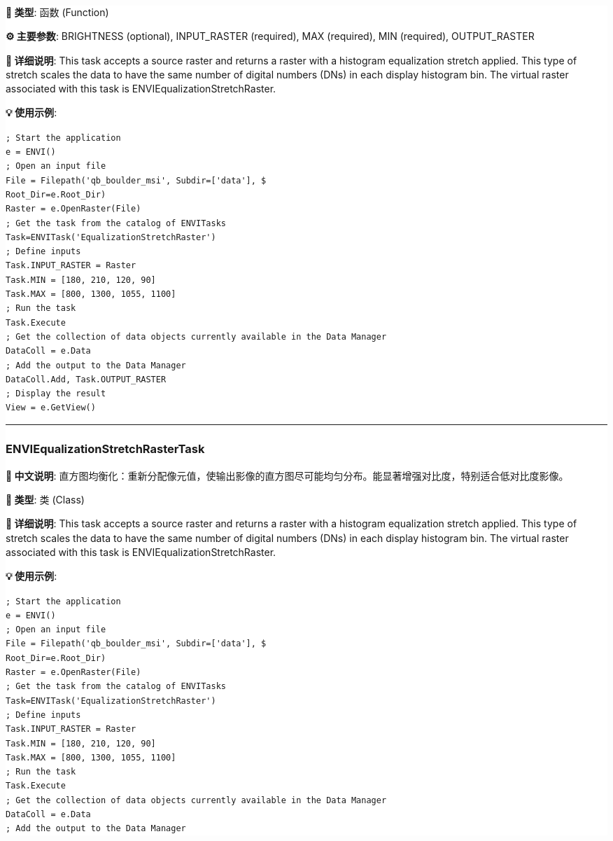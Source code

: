 **🔧 类型**: 函数 (Function)

**⚙️ 主要参数**: BRIGHTNESS (optional), INPUT_RASTER (required), MAX (required), MIN (required), OUTPUT_RASTER

**📖 详细说明**: This task accepts a source raster and returns a raster with a histogram equalization stretch applied. This type of stretch scales the data to have the same number of digital numbers (DNs) in each display histogram bin. The virtual raster associated with this task is ENVIEqualizationStretchRaster.

**💡 使用示例**:

```idl
; Start the application
e = ENVI()
; Open an input file
File = Filepath('qb_boulder_msi', Subdir=['data'], $
Root_Dir=e.Root_Dir)
Raster = e.OpenRaster(File)
; Get the task from the catalog of ENVITasks
Task=ENVITask('EqualizationStretchRaster')
; Define inputs
Task.INPUT_RASTER = Raster
Task.MIN = [180, 210, 120, 90]
Task.MAX = [800, 1300, 1055, 1100]
; Run the task
Task.Execute
; Get the collection of data objects currently available in the Data Manager
DataColl = e.Data
; Add the output to the Data Manager
DataColl.Add, Task.OUTPUT_RASTER
; Display the result
View = e.GetView()
```

---

### ENVIEqualizationStretchRasterTask

**📝 中文说明**: 直方图均衡化：重新分配像元值，使输出影像的直方图尽可能均匀分布。能显著增强对比度，特别适合低对比度影像。

**🔧 类型**: 类 (Class)

**📖 详细说明**: This task accepts a source raster and returns a raster with a histogram equalization stretch applied. This type of stretch scales the data to have the same number of digital numbers (DNs) in each display histogram bin. The virtual raster associated with this task is ENVIEqualizationStretchRaster.

**💡 使用示例**:

```idl
; Start the application
e = ENVI()
; Open an input file
File = Filepath('qb_boulder_msi', Subdir=['data'], $
Root_Dir=e.Root_Dir)
Raster = e.OpenRaster(File)
; Get the task from the catalog of ENVITasks
Task=ENVITask('EqualizationStretchRaster')
; Define inputs
Task.INPUT_RASTER = Raster
Task.MIN = [180, 210, 120, 90]
Task.MAX = [800, 1300, 1055, 1100]
; Run the task
Task.Execute
; Get the collection of data objects currently available in the Data Manager
DataColl = e.Data
; Add the output to the Data Manager
```